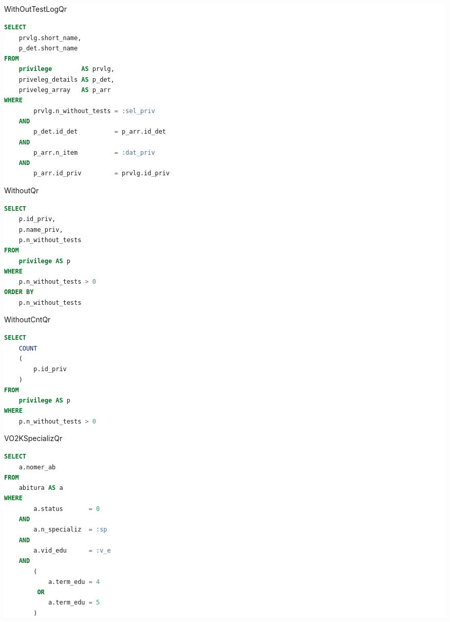 WithOutTestLogQr

```sql
SELECT
    prvlg.short_name,
    p_det.short_name
FROM
    privilege        AS prvlg,
    priveleg_details AS p_det,
    priveleg_array   AS p_arr
WHERE
        prvlg.n_without_tests = :sel_priv
    AND
        p_det.id_det          = p_arr.id_det
    AND
        p_arr.n_item          = :dat_priv
    AND
        p_arr.id_priv         = prvlg.id_priv
```

WithoutQr

```sql
SELECT
    p.id_priv,
    p.name_priv,
    p.n_without_tests
FROM
    privilege AS p
WHERE
    p.n_without_tests > 0
ORDER BY
    p.n_without_tests
```

WithoutCntQr

```sql
SELECT
    COUNT
    (
        p.id_priv
    )
FROM
    privilege AS p
WHERE
    p.n_without_tests > 0
```

VO2KSpecializQr

```sql
SELECT
    a.nomer_ab
FROM
    abitura AS a
WHERE
        a.status       = 0
    AND
        a.n_specializ  = :sp
    AND
        a.vid_edu      = :v_e
    AND
        (
            a.term_edu = 4
         OR
            a.term_edu = 5
        )
```